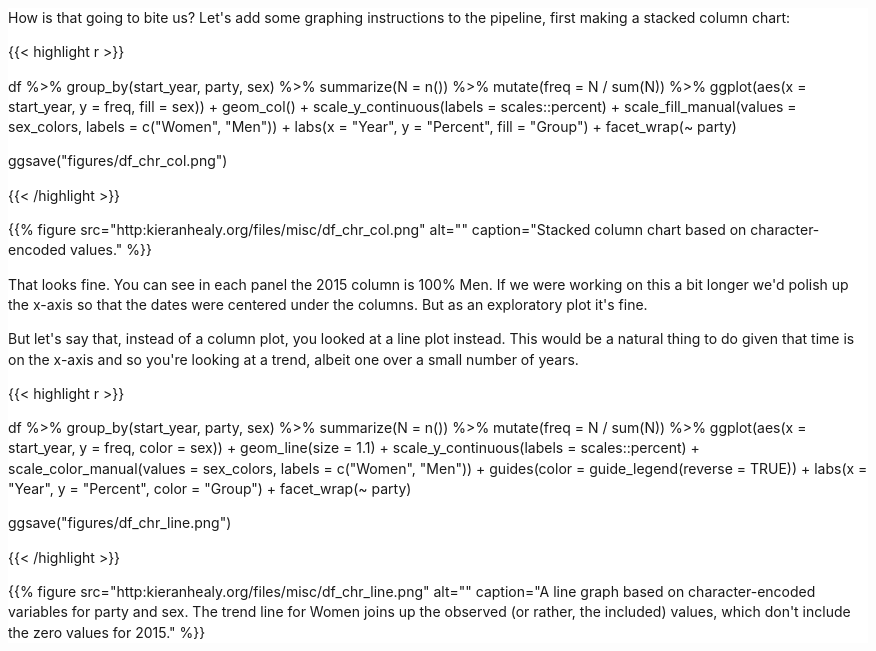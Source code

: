 How is that going to bite us? Let's add some graphing instructions to the pipeline, first making a stacked column chart:

{{< highlight r >}}

df %>%
    group_by(start_year, party, sex) %>%
    summarize(N = n()) %>%
    mutate(freq = N / sum(N)) %>%
    ggplot(aes(x = start_year,
               y = freq,
               fill = sex)) +
    geom_col() +
    scale_y_continuous(labels = scales::percent) +
    scale_fill_manual(values = sex_colors, labels = c("Women", "Men")) +
    labs(x = "Year", y = "Percent", fill = "Group") +
    facet_wrap(~ party)

ggsave("figures/df_chr_col.png")

{{< /highlight >}}


{{% figure src="http:kieranhealy.org/files/misc/df_chr_col.png" alt="" caption="Stacked column chart based on character-encoded values." %}}

That looks fine. You can see in each panel the 2015 column is 100% Men. If we were working on this a bit longer we'd polish up the x-axis so that the dates were centered under the columns. But as an exploratory plot it's fine. 

But let's say that, instead of a column plot, you looked at a line plot instead. This would be a natural thing to do given that time is on the x-axis and so you're looking at a trend, albeit one over a small number of years. 

{{< highlight r >}}

df %>%
    group_by(start_year, party, sex) %>%
    summarize(N = n()) %>%
    mutate(freq = N / sum(N)) %>%
    ggplot(aes(x = start_year,
               y = freq,
               color = sex)) +
    geom_line(size = 1.1) +
    scale_y_continuous(labels = scales::percent) +
    scale_color_manual(values = sex_colors, labels = c("Women", "Men")) +
    guides(color = guide_legend(reverse = TRUE)) +
    labs(x = "Year", y = "Percent", color = "Group") +
    facet_wrap(~ party)

ggsave("figures/df_chr_line.png")


{{< /highlight >}}

{{% figure src="http:kieranhealy.org/files/misc/df_chr_line.png" alt="" caption="A line graph based on character-encoded variables for party and sex. The trend line for Women joins up the observed (or rather, the included) values, which don't include the zero values for 2015." %}}
